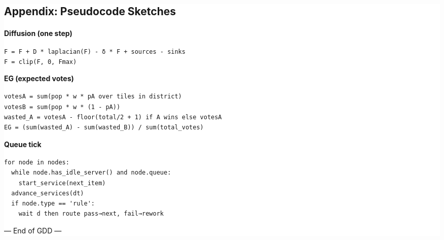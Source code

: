 ## Appendix: Pseudocode Sketches

**Diffusion (one step)**
```
F = F + D * laplacian(F) - δ * F + sources - sinks
F = clip(F, 0, Fmax)
```

**EG (expected votes)**
```
votesA = sum(pop * w * pA over tiles in district)
votesB = sum(pop * w * (1 - pA))
wasted_A = votesA - floor(total/2 + 1) if A wins else votesA
EG = (sum(wasted_A) - sum(wasted_B)) / sum(total_votes)
```

**Queue tick**
```
for node in nodes:
  while node.has_idle_server() and node.queue:
    start_service(next_item)
  advance_services(dt)
  if node.type == 'rule':
    wait d then route pass→next, fail→rework
```

— End of GDD —